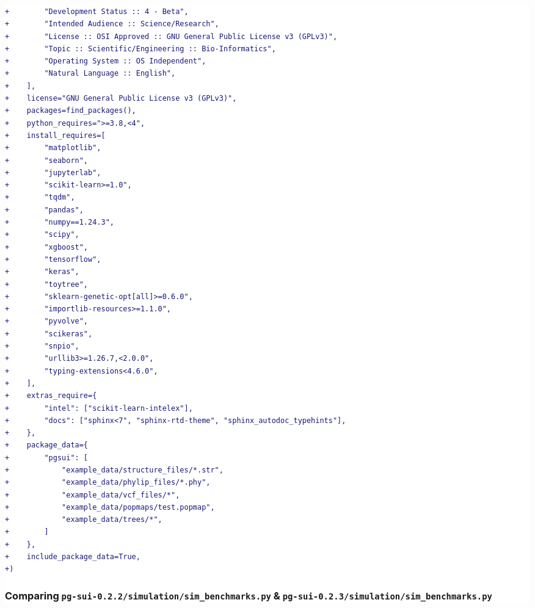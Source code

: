 ```diff
+        "Development Status :: 4 - Beta",
+        "Intended Audience :: Science/Research",
+        "License :: OSI Approved :: GNU General Public License v3 (GPLv3)",
+        "Topic :: Scientific/Engineering :: Bio-Informatics",
+        "Operating System :: OS Independent",
+        "Natural Language :: English",
+    ],
+    license="GNU General Public License v3 (GPLv3)",
+    packages=find_packages(),
+    python_requires=">=3.8,<4",
+    install_requires=[
+        "matplotlib",
+        "seaborn",
+        "jupyterlab",
+        "scikit-learn>=1.0",
+        "tqdm",
+        "pandas",
+        "numpy==1.24.3",
+        "scipy",
+        "xgboost",
+        "tensorflow",
+        "keras",
+        "toytree",
+        "sklearn-genetic-opt[all]>=0.6.0",
+        "importlib-resources>=1.1.0",
+        "pyvolve",
+        "scikeras",
+        "snpio",
+        "urllib3>=1.26.7,<2.0.0",
+        "typing-extensions<4.6.0",
+    ],
+    extras_require={
+        "intel": ["scikit-learn-intelex"],
+        "docs": ["sphinx<7", "sphinx-rtd-theme", "sphinx_autodoc_typehints"],
+    },
+    package_data={
+        "pgsui": [
+            "example_data/structure_files/*.str",
+            "example_data/phylip_files/*.phy",
+            "example_data/vcf_files/*",
+            "example_data/popmaps/test.popmap",
+            "example_data/trees/*",
+        ]
+    },
+    include_package_data=True,
+)
```

### Comparing `pg-sui-0.2.2/simulation/sim_benchmarks.py` & `pg-sui-0.2.3/simulation/sim_benchmarks.py`
